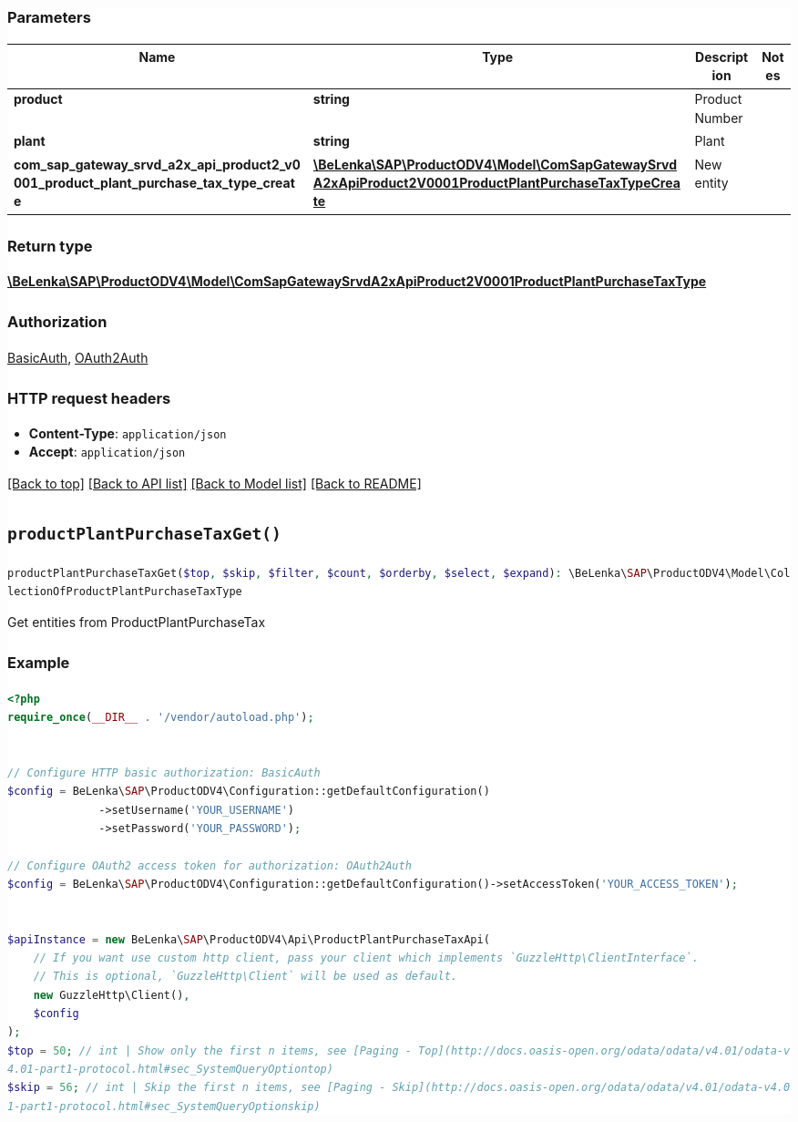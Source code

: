 ### Parameters

| Name | Type | Description  | Notes |
| ------------- | ------------- | ------------- | ------------- |
| **product** | **string**| Product Number | |
| **plant** | **string**| Plant | |
| **com_sap_gateway_srvd_a2x_api_product2_v0001_product_plant_purchase_tax_type_create** | [**\BeLenka\SAP\ProductODV4\Model\ComSapGatewaySrvdA2xApiProduct2V0001ProductPlantPurchaseTaxTypeCreate**](../Model/ComSapGatewaySrvdA2xApiProduct2V0001ProductPlantPurchaseTaxTypeCreate.md)| New entity | |

### Return type

[**\BeLenka\SAP\ProductODV4\Model\ComSapGatewaySrvdA2xApiProduct2V0001ProductPlantPurchaseTaxType**](../Model/ComSapGatewaySrvdA2xApiProduct2V0001ProductPlantPurchaseTaxType.md)

### Authorization

[BasicAuth](../../README.md#BasicAuth), [OAuth2Auth](../../README.md#OAuth2Auth)

### HTTP request headers

- **Content-Type**: `application/json`
- **Accept**: `application/json`

[[Back to top]](#) [[Back to API list]](../../README.md#endpoints)
[[Back to Model list]](../../README.md#models)
[[Back to README]](../../README.md)

## `productPlantPurchaseTaxGet()`

```php
productPlantPurchaseTaxGet($top, $skip, $filter, $count, $orderby, $select, $expand): \BeLenka\SAP\ProductODV4\Model\CollectionOfProductPlantPurchaseTaxType
```

Get entities from ProductPlantPurchaseTax

### Example

```php
<?php
require_once(__DIR__ . '/vendor/autoload.php');


// Configure HTTP basic authorization: BasicAuth
$config = BeLenka\SAP\ProductODV4\Configuration::getDefaultConfiguration()
              ->setUsername('YOUR_USERNAME')
              ->setPassword('YOUR_PASSWORD');

// Configure OAuth2 access token for authorization: OAuth2Auth
$config = BeLenka\SAP\ProductODV4\Configuration::getDefaultConfiguration()->setAccessToken('YOUR_ACCESS_TOKEN');


$apiInstance = new BeLenka\SAP\ProductODV4\Api\ProductPlantPurchaseTaxApi(
    // If you want use custom http client, pass your client which implements `GuzzleHttp\ClientInterface`.
    // This is optional, `GuzzleHttp\Client` will be used as default.
    new GuzzleHttp\Client(),
    $config
);
$top = 50; // int | Show only the first n items, see [Paging - Top](http://docs.oasis-open.org/odata/odata/v4.01/odata-v4.01-part1-protocol.html#sec_SystemQueryOptiontop)
$skip = 56; // int | Skip the first n items, see [Paging - Skip](http://docs.oasis-open.org/odata/odata/v4.01/odata-v4.01-part1-protocol.html#sec_SystemQueryOptionskip)
```